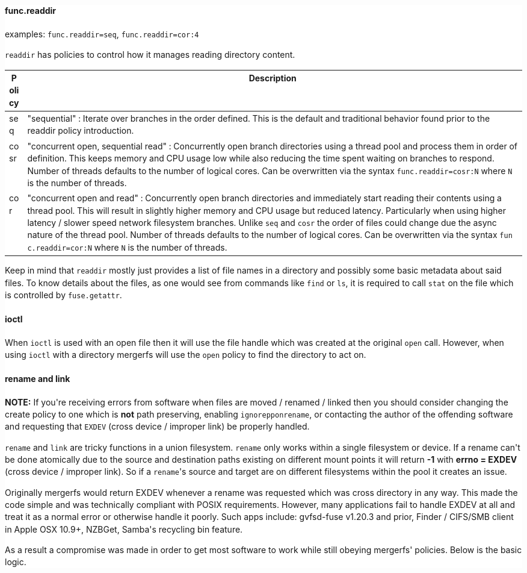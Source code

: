 #### func.readdir

examples: `func.readdir=seq`, `func.readdir=cor:4`

`readdir` has policies to control how it manages reading directory
content.

| Policy | Description                                                                                                                                                                                                                                                                                                                                                                                                                                                                                                                                                 |
| ------ | ----------------------------------------------------------------------------------------------------------------------------------------------------------------------------------------------------------------------------------------------------------------------------------------------------------------------------------------------------------------------------------------------------------------------------------------------------------------------------------------------------------------------------------------------------------- |
| seq    | "sequential" : Iterate over branches in the order defined. This is the default and traditional behavior found prior to the readdir policy introduction.                                                                                                                                                                                                                                                                                                                                                                                                     |
| cosr   | "concurrent open, sequential read" : Concurrently open branch directories using a thread pool and process them in order of definition. This keeps memory and CPU usage low while also reducing the time spent waiting on branches to respond. Number of threads defaults to the number of logical cores. Can be overwritten via the syntax `func.readdir=cosr:N` where `N` is the number of threads.                                                                                                                                                        |
| cor    | "concurrent open and read" : Concurrently open branch directories and immediately start reading their contents using a thread pool. This will result in slightly higher memory and CPU usage but reduced latency. Particularly when using higher latency / slower speed network filesystem branches. Unlike `seq` and `cosr` the order of files could change due the async nature of the thread pool. Number of threads defaults to the number of logical cores. Can be overwritten via the syntax `func.readdir=cor:N` where `N` is the number of threads. |

Keep in mind that `readdir` mostly just provides a list of file names
in a directory and possibly some basic metadata about said files. To
know details about the files, as one would see from commands like
`find` or `ls`, it is required to call `stat` on the file which is
controlled by `fuse.getattr`.

#### ioctl

When `ioctl` is used with an open file then it will use the file
handle which was created at the original `open` call. However, when
using `ioctl` with a directory mergerfs will use the `open` policy to
find the directory to act on.

#### rename and link

**NOTE:** If you're receiving errors from software when files are
moved / renamed / linked then you should consider changing the create
policy to one which is **not** path preserving, enabling
`ignorepponrename`, or contacting the author of the offending software
and requesting that `EXDEV` (cross device / improper link) be properly
handled.

`rename` and `link` are tricky functions in a union
filesystem. `rename` only works within a single filesystem or
device. If a rename can't be done atomically due to the source and
destination paths existing on different mount points it will return
**-1** with **errno = EXDEV** (cross device / improper link). So if a
`rename`'s source and target are on different filesystems within the pool
it creates an issue.

Originally mergerfs would return EXDEV whenever a rename was requested
which was cross directory in any way. This made the code simple and
was technically compliant with POSIX requirements. However, many
applications fail to handle EXDEV at all and treat it as a normal
error or otherwise handle it poorly. Such apps include: gvfsd-fuse
v1.20.3 and prior, Finder / CIFS/SMB client in Apple OSX 10.9+,
NZBGet, Samba's recycling bin feature.

As a result a compromise was made in order to get most software to
work while still obeying mergerfs' policies. Below is the basic logic.
